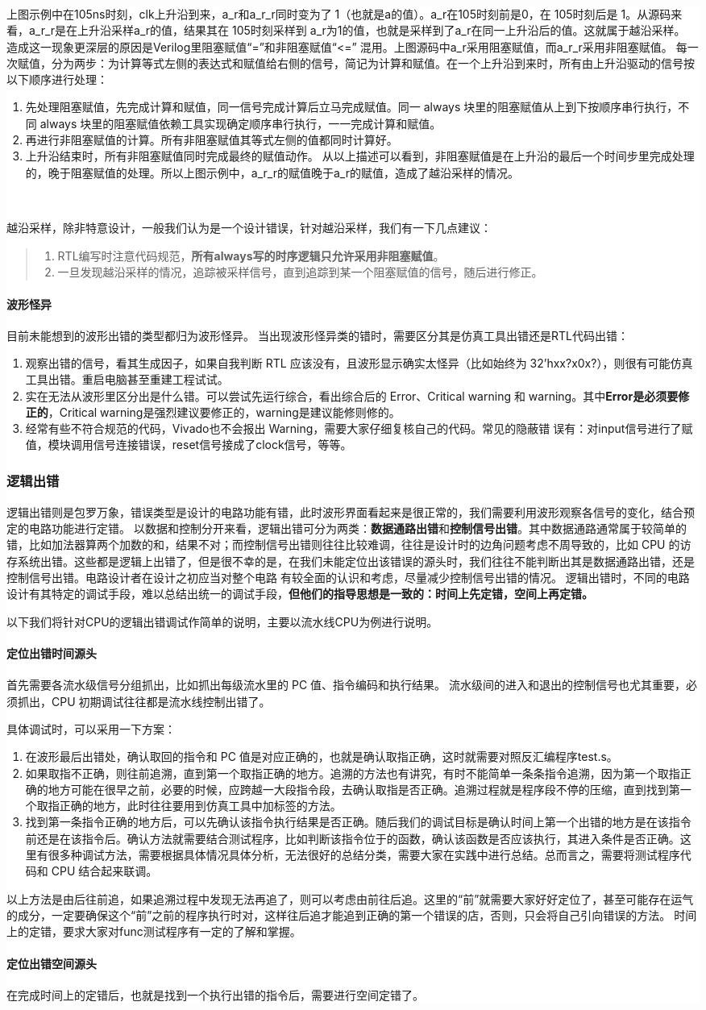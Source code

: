 上图示例中在105ns时刻，clk上升沿到来，a_r和a_r_r同时变为了 1（也就是a的值）。a_r在105时刻前是0，在 105时刻后是 1。从源码来看，a_r_r是在上升沿采样a_r的值，结果其在 105时刻采样到 a_r为1的值，也就是采样到了a_r在同一上升沿后的值。这就属于越沿采样。 
造成这一现象更深层的原因是Verilog里阻塞赋值“=”和非阻塞赋值“<=” 混用。上图源码中a_r采用阻塞赋值，而a_r_r采用非阻塞赋值。 
每一次赋值，分为两步：为计算等式左侧的表达式和赋值给右侧的信号，简记为计算和赋值。在一个上升沿到来时，所有由上升沿驱动的信号按以下顺序进行处理： 
1. 先处理阻塞赋值，先完成计算和赋值，同一信号完成计算后立马完成赋值。同一 always 块里的阻塞赋值从上到下按顺序串行执行，不同 always 块里的阻塞赋值依赖工具实现确定顺序串行执行，一一完成计算和赋值。 
2. 再进行非阻塞赋值的计算。所有非阻塞赋值其等式左侧的值都同时计算好。 
3. 上升沿结束时，所有非阻塞赋值同时完成最终的赋值动作。 
从以上描述可以看到，非阻塞赋值是在上升沿的最后一个时间步里完成处理的，晚于阻塞赋值的处理。所以上图示例中，a_r_r的赋值晚于a_r的赋值，造成了越沿采样的情况。
<br/>

越沿采样，除非特意设计，一般我们认为是一个设计错误，针对越沿采样，我们有一下几点建议： 
> 1. RTL编写时注意代码规范，**所有always写的时序逻辑只允许采用非阻塞赋值**。 
> 2. 一旦发现越沿采样的情况，追踪被采样信号，直到追踪到某一个阻塞赋值的信号，随后进行修正。 

#### 波形怪异
目前未能想到的波形出错的类型都归为波形怪异。 
当出现波形怪异类的错时，需要区分其是仿真工具出错还是RTL代码出错： 
1. 观察出错的信号，看其生成因子，如果自我判断 RTL 应该没有，且波形显示确实太怪异（比如始终为
32’hxx?x0x?），则很有可能仿真工具出错。重启电脑甚至重建工程试试。 
2. 实在无法从波形里区分出是什么错。可以尝试先运行综合，看出综合后的 Error、Critical warning 和
warning。其中**Error是必须要修正的**，Critical warning是强烈建议要修正的，warning是建议能修则修的。 
3. 经常有些不符合规范的代码，Vivado也不会报出 Warning，需要大家仔细复核自己的代码。常见的隐蔽错
误有：对input信号进行了赋值，模块调用信号连接错误，reset信号接成了clock信号，等等。 

### 逻辑出错
逻辑出错则是包罗万象，错误类型是设计的电路功能有错，此时波形界面看起来是很正常的，我们需要利用波形观察各信号的变化，结合预定的电路功能进行定错。 
以数据和控制分开来看，逻辑出错可分为两类：**数据通路出错**和**控制信号出错**。其中数据通路通常属于较简单的错，比如加法器算两个加数的和，结果不对；而控制信号出错则往往比较难调，往往是设计时的边角问题考虑不周导致的，比如 CPU 的访存系统出错。这些都是逻辑上出错了，但是很不幸的是，在我们未能定位出该错误的源头时，我们往往不能判断出其是数据通路出错，还是控制信号出错。电路设计者在设计之初应当对整个电路
有较全面的认识和考虑，尽量减少控制信号出错的情况。 
逻辑出错时，不同的电路设计有其特定的调试手段，难以总结出统一的调试手段，**但他们的指导思想是一致的：时间上先定错，空间上再定错。** 

以下我们将针对CPU的逻辑出错调试作简单的说明，主要以流水线CPU为例进行说明。

#### 定位出错时间源头
首先需要各流水级信号分组抓出，比如抓出每级流水里的 PC 值、指令编码和执行结果。
流水级间的进入和退出的控制信号也尤其重要，必须抓出，CPU 初期调试往往都是流水线控制出错了。
<br/>

具体调试时，可以采用一下方案： 
1. 在波形最后出错处，确认取回的指令和 PC 值是对应正确的，也就是确认取指正确，这时就需要对照反汇编程序test.s。 
2. 如果取指不正确，则往前追溯，直到第一个取指正确的地方。追溯的方法也有讲究，有时不能简单一条条指令追溯，因为第一个取指正确的地方可能在很早之前，必要的时候，应跨越一大段指令段，去确认取指是否正确。追溯过程就是程序段不停的压缩，直到找到第一个取指正确的地方，此时往往要用到仿真工具中加标签的方法。 
3. 找到第一条指令正确的地方后，可以先确认该指令执行结果是否正确。随后我们的调试目标是确认时间上第一个出错的地方是在该指令前还是在该指令后。确认方法就需要结合测试程序，比如判断该指令位于的函数，确认该函数是否应该执行，其进入条件是否正确。这里有很多种调试方法，需要根据具体情况具体分析，无法很好的总结分类，需要大家在实践中进行总结。总而言之，需要将测试程序代码和 CPU 结合起来联调。

以上方法是由后往前追，如果追溯过程中发现无法再追了，则可以考虑由前往后追。这里的“前”就需要大家好好定位了，甚至可能存在运气的成分，一定要确保这个“前”之前的程序执行时对，这样往后追才能追到正确的第一个错误的店，否则，只会将自己引向错误的方法。 
时间上的定错，要求大家对func测试程序有一定的了解和掌握。

#### 定位出错空间源头
在完成时间上的定错后，也就是找到一个执行出错的指令后，需要进行空间定错了。 
